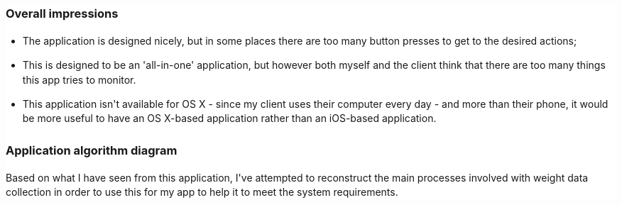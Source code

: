 ### Overall impressions
* The application is designed nicely, but in some places there are too many button presses to get to the desired actions;

* This is designed to be an 'all-in-one' application, but however both myself and the client think that there are too many things this app tries to monitor.

* This application isn't available for OS X - since my client uses their computer every day - and more than their phone, it would be more useful to have an OS X-based application rather than an iOS-based application.


<div class="page-break"></div>

### Application algorithm diagram
Based on what I have seen from this application, I've attempted to reconstruct the main processes involved with weight data collection in order to use this for my app to help it to meet the system requirements.
